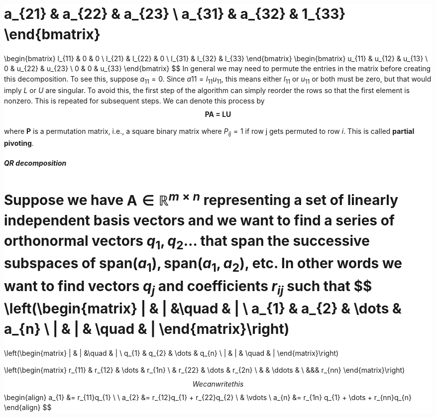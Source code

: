 a_{21} & a_{22} & a_{23} \\
a_{31} & a_{32} & 1_{33}
\end{bmatrix}
= 
\begin{bmatrix}
l_{11} & 0 & 0 \\
l_{21} & l_{22} & 0 \\
l_{31} & l_{32} & l_{33}
\end{bmatrix}
\begin{bmatrix}
u_{11} & u_{12} & u_{13} \\
0 & u_{22} & u_{23} \\
0 & 0 & u_{33}
\end{bmatrix}
$$
In general we may need to permute the entries in the matrix before creating this decomposition. To see this, suppose $a_{11} = 0$. Since $a11 = l_{11}u_{11}$, this means either $l_{11}$ or $u_{11}$ or both must be zero, but that would imply $L$ or $U$ are singular. To avoid this, the first step of the algorithm can simply reorder the rows so that the first element is nonzero. This is repeated for subsequent steps. We can denote this process by 
$$
\textbf{PA = LU}
$$

where $\textbf{P}$ is a permutation matrix, i.e., a square binary matrix where $P_{ij}=1$ if row j gets permuted to row $i$. This is called **partial pivoting**.
##### QR decomposition
Suppose we have $\textbf{A}\in \mathbb{R}^{m\times n}$ representing a set of linearly independent basis vectors and we want to find a series of orthonormal vectors $q_{1}, q_{2}\dots$ that span the successive subspaces of $\text{span}(a_{1}),\text{span}(a_{1},a_{2}),$ etc. In other words we want to find vectors $q_{j}$ and coefficients $r_{ij}$ such that 
$$
\left(\begin{matrix}
| & | &\quad & | \\
a_{1} & a_{2} & \dots & a_{n} \\
| & | & \quad & |
\end{matrix}\right)
= 
\left(\begin{matrix}
| & | &\quad & | \\
q_{1} & q_{2} & \dots & q_{n} \\
| & | & \quad & |
\end{matrix}\right)

\left(\begin{matrix}
r_{11} & r_{12} & \dots & r_{1n} \\
& r_{22} & \dots & r_{2n} \\
& & \ddots & \\
&&& r_{nn}
\end{matrix}\right)
$$
We can write this 
$$
\begin{align}
a_{1} &= r_{11}q_{1}  \\ \\
a_{2} &= r_{12}q_{1} + r_{22}q_{2} \\
& \vdots \\
a_{n} &= r_{1n} q_{1} + \dots + r_{nn}q_{n}
\end{align}
$$